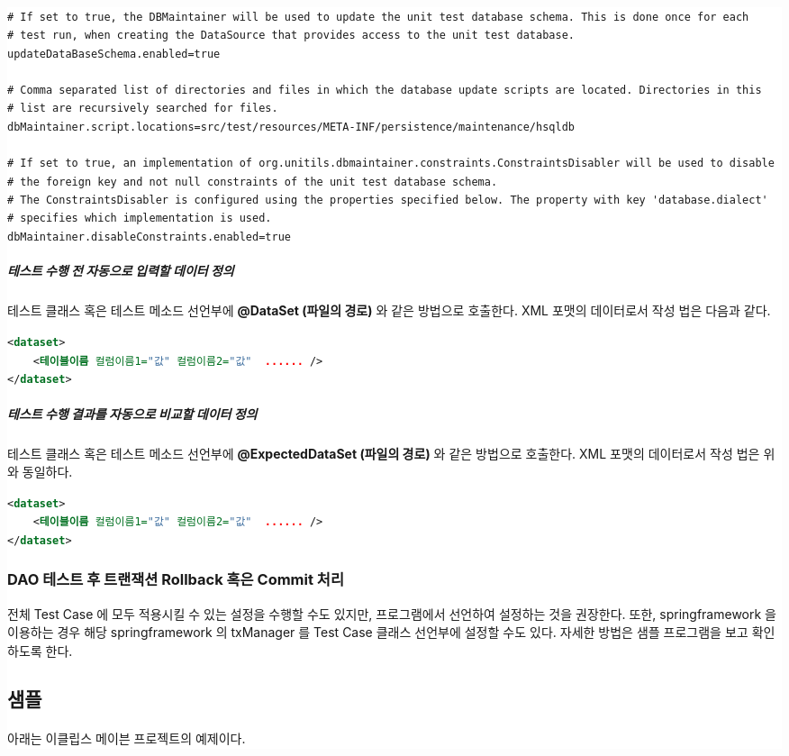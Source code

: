 ```properties
# If set to true, the DBMaintainer will be used to update the unit test database schema. This is done once for each
# test run, when creating the DataSource that provides access to the unit test database.
updateDataBaseSchema.enabled=true
 
# Comma separated list of directories and files in which the database update scripts are located. Directories in this
# list are recursively searched for files.
dbMaintainer.script.locations=src/test/resources/META-INF/persistence/maintenance/hsqldb
 
# If set to true, an implementation of org.unitils.dbmaintainer.constraints.ConstraintsDisabler will be used to disable
# the foreign key and not null constraints of the unit test database schema.
# The ConstraintsDisabler is configured using the properties specified below. The property with key 'database.dialect'
# specifies which implementation is used.
dbMaintainer.disableConstraints.enabled=true
```

##### 테스트 수행 전 자동으로 입력할 데이터 정의

테스트 클래스 혹은 테스트 메소드 선언부에 **@DataSet (파일의 경로)** 와 같은 방법으로 호출한다.
XML 포맷의 데이터로서 작성 법은 다음과 같다.

```XML
<dataset>
    <테이블이름 컬럼이름1="값" 컬럼이름2="값"  ...... />
</dataset>
```

##### 테스트 수행 결과를 자동으로 비교할 데이터 정의

테스트 클래스 혹은 테스트 메소드 선언부에 **@ExpectedDataSet (파일의 경로)** 와 같은 방법으로 호출한다.
XML 포맷의 데이터로서 작성 법은 위와 동일하다.

```XML
<dataset>
    <테이블이름 컬럼이름1="값" 컬럼이름2="값"  ...... />
</dataset>
```

### DAO 테스트 후 트랜잭션 Rollback 혹은 Commit 처리

전체 Test Case 에 모두 적용시킬 수 있는 설정을 수행할 수도 있지만, 프로그램에서 선언하여 설정하는 것을 권장한다. 또한, springframework 을 이용하는 경우 해당 springframework 의 txManager 를 Test Case 클래스 선언부에 설정할 수도 있다. 자세한 방법은 샘플 프로그램을 보고 확인하도록 한다.

## 샘플

아래는 이클립스 메이븐 프로젝트의 예제이다.
